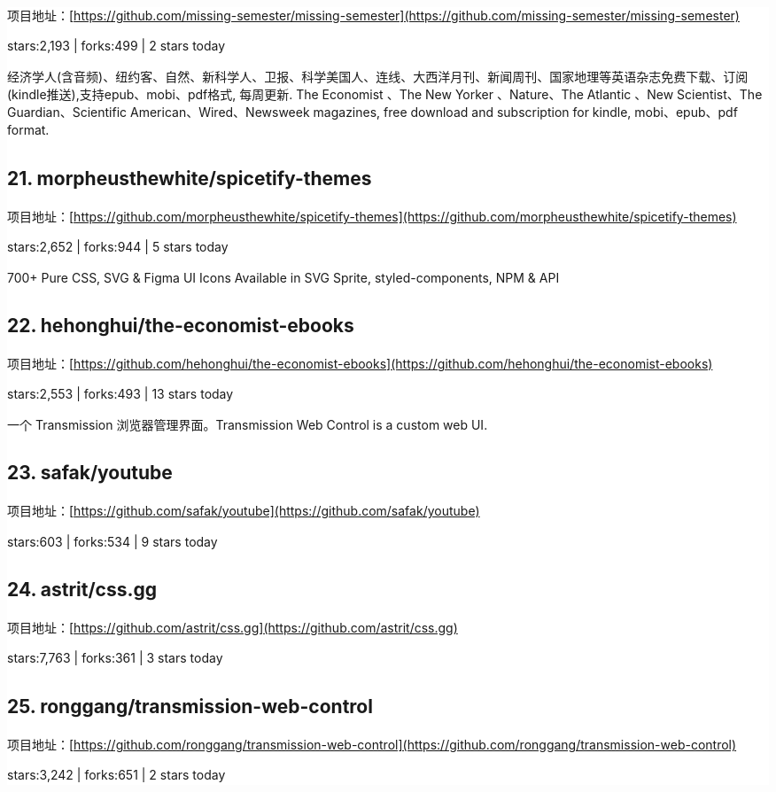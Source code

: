项目地址：[https://github.com/missing-semester/missing-semester](https://github.com/missing-semester/missing-semester)

stars:2,193 | forks:499 | 2 stars today 

经济学人(含音频)、纽约客、自然、新科学人、卫报、科学美国人、连线、大西洋月刊、新闻周刊、国家地理等英语杂志免费下载、订阅(kindle推送),支持epub、mobi、pdf格式, 每周更新. The Economist 、The New Yorker 、Nature、The Atlantic 、New Scientist、The Guardian、Scientific American、Wired、Newsweek magazines, free download and subscription for kindle, mobi、epub、pdf format.

## 21. morpheusthewhite/spicetify-themes 

项目地址：[https://github.com/morpheusthewhite/spicetify-themes](https://github.com/morpheusthewhite/spicetify-themes)

stars:2,652 | forks:944 | 5 stars today 

700+ Pure CSS, SVG & Figma UI Icons Available in SVG Sprite, styled-components, NPM & API

## 22. hehonghui/the-economist-ebooks 

项目地址：[https://github.com/hehonghui/the-economist-ebooks](https://github.com/hehonghui/the-economist-ebooks)

stars:2,553 | forks:493 | 13 stars today 

一个 Transmission 浏览器管理界面。Transmission Web Control is a custom web UI.

## 23. safak/youtube 

项目地址：[https://github.com/safak/youtube](https://github.com/safak/youtube)

stars:603 | forks:534 | 9 stars today 



## 24. astrit/css.gg 

项目地址：[https://github.com/astrit/css.gg](https://github.com/astrit/css.gg)

stars:7,763 | forks:361 | 3 stars today 



## 25. ronggang/transmission-web-control 

项目地址：[https://github.com/ronggang/transmission-web-control](https://github.com/ronggang/transmission-web-control)

stars:3,242 | forks:651 | 2 stars today 



